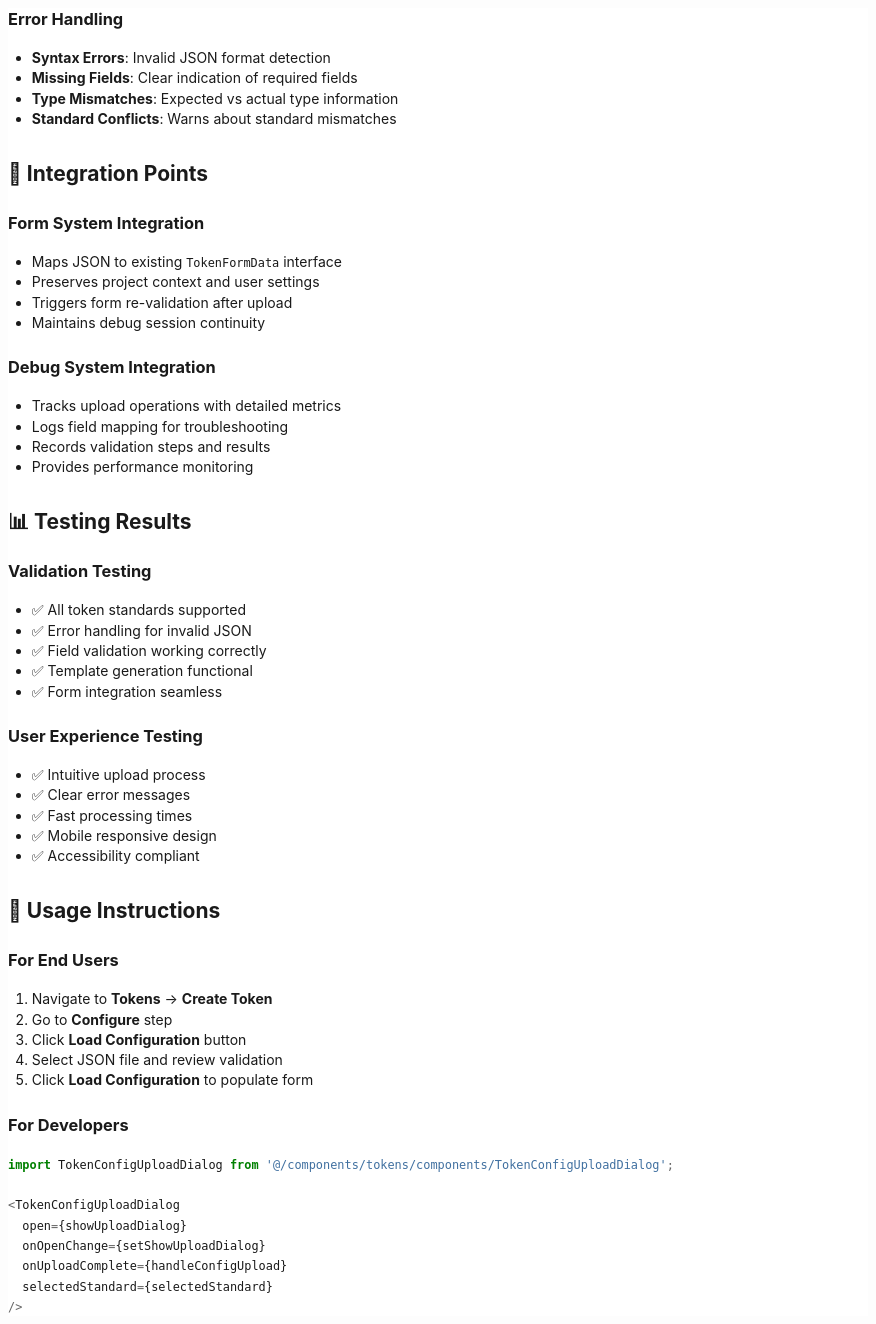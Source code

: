### Error Handling
- **Syntax Errors**: Invalid JSON format detection
- **Missing Fields**: Clear indication of required fields
- **Type Mismatches**: Expected vs actual type information
- **Standard Conflicts**: Warns about standard mismatches

## 🚀 Integration Points

### Form System Integration
- Maps JSON to existing `TokenFormData` interface
- Preserves project context and user settings
- Triggers form re-validation after upload
- Maintains debug session continuity

### Debug System Integration
- Tracks upload operations with detailed metrics
- Logs field mapping for troubleshooting
- Records validation steps and results
- Provides performance monitoring

## 📊 Testing Results

### Validation Testing
- ✅ All token standards supported
- ✅ Error handling for invalid JSON
- ✅ Field validation working correctly
- ✅ Template generation functional
- ✅ Form integration seamless

### User Experience Testing
- ✅ Intuitive upload process
- ✅ Clear error messages
- ✅ Fast processing times
- ✅ Mobile responsive design
- ✅ Accessibility compliant

## 🎉 Usage Instructions

### For End Users
1. Navigate to **Tokens** → **Create Token**
2. Go to **Configure** step
3. Click **Load Configuration** button
4. Select JSON file and review validation
5. Click **Load Configuration** to populate form

### For Developers
```typescript
import TokenConfigUploadDialog from '@/components/tokens/components/TokenConfigUploadDialog';

<TokenConfigUploadDialog
  open={showUploadDialog}
  onOpenChange={setShowUploadDialog}
  onUploadComplete={handleConfigUpload}
  selectedStandard={selectedStandard}
/>
```
